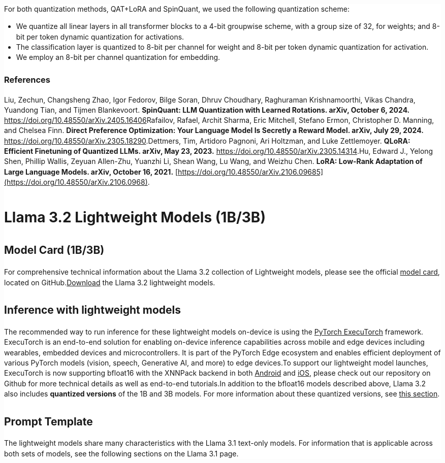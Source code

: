For both quantization methods, QAT+LoRA and SpinQuant, we used the following quantization scheme:

* We quantize all linear layers in all transformer blocks to a 4-bit groupwise scheme, with a group size of 32, for weights; and 8-bit per token dynamic quantization for activations.
* The classification layer is quantized to 8-bit per channel for weight and 8-bit per token dynamic quantization for activation.
* We employ an 8-bit per channel quantization for embedding.
### References

Liu, Zechun, Changsheng Zhao, Igor Fedorov, Bilge Soran, Dhruv Choudhary, Raghuraman Krishnamoorthi, Vikas Chandra, Yuandong Tian, and Tijmen Blankevoort. **SpinQuant: LLM Quantization with Learned Rotations. arXiv, October 6, 2024.** <https://doi.org/10.48550/arXiv.2405.16406>Rafailov, Rafael, Archit Sharma, Eric Mitchell, Stefano Ermon, Christopher D. Manning, and Chelsea Finn. **Direct Preference Optimization: Your Language Model Is Secretly a Reward Model. arXiv, July 29, 2024.** <https://doi.org/10.48550/arXiv.2305.18290>.Dettmers, Tim, Artidoro Pagnoni, Ari Holtzman, and Luke Zettlemoyer. **QLoRA: Efficient Finetuning of Quantized LLMs. arXiv, May 23, 2023.** <https://doi.org/10.48550/arXiv.2305.14314>.Hu, Edward J., Yelong Shen, Phillip Wallis, Zeyuan Allen-Zhu, Yuanzhi Li, Shean Wang, Lu Wang, and Weizhu Chen. **LoRA: Low-Rank Adaptation of Large Language Models. arXiv, October 16, 2021.** [https://doi.org/10.48550/arXiv.2106.09685](https://doi.org/10.48550/arXiv.2106.0968).

Llama 3.2 Lightweight Models (1B/3B)
====================================

Model Card (1B/3B)
------------------

For comprehensive technical information about the Llama 3.2 collection of Lightweight models, please see the official [model card](https://github.com/meta-llama/llama-models/blob/main/models/llama3_2/MODEL_CARD.md), located on GitHub.[Download](https://www.llama.com/llama-downloads) the Llama 3.2 lightweight models.

Inference with lightweight models
---------------------------------

The recommended way to run inference for these lightweight models on-device is using the [PyTorch ExecuTorch](https://github.com/pytorch/executorch) framework. ExecuTorch is an end-to-end solution for enabling on-device inference capabilities across mobile and edge devices including wearables, embedded devices and microcontrollers. It is part of the PyTorch Edge ecosystem and enables efficient deployment of various PyTorch models (vision, speech, Generative AI, and more) to edge devices.To support our lightweight model launches, ExecuTorch is now supporting bfloat16 with the XNNPack backend in both [Android](https://github.com/pytorch/executorch/blob/main/examples/demo-apps/android/LlamaDemo/docs/delegates/xnnpack_README.md) and [iOS](https://github.com/pytorch/executorch/blob/main/examples/demo-apps/apple_ios/LLaMA/docs/delegates/xnnpack_README.md), please check out our repository on Github for more technical details as well as end-to-end tutorials.In addition to the bfloat16 models described above, Llama 3.2 also includes **quantized versions** of the 1B and 3B models. For more information about these quantized versions, see [this section](https://www.llama.com/docs/model-cards-and-prompt-formats/llama3_2#-llama-3.2-quantized-models-(1b/3b)-).

Prompt Template
---------------

The lightweight models share many characteristics with the Llama 3.1 text-only models. For information that is applicable across both sets of models, see the following sections on the Llama 3.1 page.
